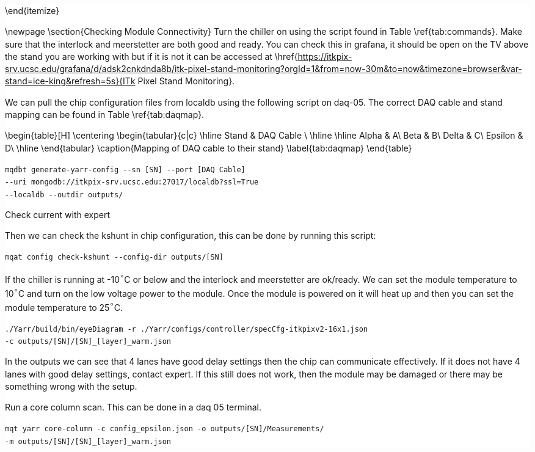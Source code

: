 \end{itemize}

\newpage
\section{Checking Module Connectivity}
Turn the chiller on using the script found in Table \ref{tab:commands}. Make sure that the interlock and meerstetter are both good and ready. You can check this in grafana, it should be open on the TV above the stand you are working with but if it is not it can be accessed at \href{https://itkpix-srv.ucsc.edu/grafana/d/adsk2cnkdnda8b/itk-pixel-stand-monitoring?orgId=1&from=now-30m&to=now&timezone=browser&var-stand=ice-king&refresh=5s}{ITk Pixel Stand Monitoring}. 


We can pull the chip configuration files from localdb using the following script on daq-05. The correct DAQ cable and stand mapping can be found in Table \ref{tab:daqmap}.

\begin{table}[H]
    \centering
    \begin{tabular}{c|c}
        \hline 
        Stand & DAQ Cable \\
        \hline
        \hline
        Alpha & A\\
        Beta & B\\
        Delta & C\\
        Epsilon & D\\
        \hline
    \end{tabular}
    \caption{Mapping of DAQ cable to their stand}
    \label{tab:daqmap}
\end{table}

```
mqdbt generate-yarr-config --sn [SN] --port [DAQ Cable] 
--uri mongodb://itkpix-srv.ucsc.edu:27017/localdb?ssl=True 
--localdb --outdir outputs/
```
Check current with expert

Then we can check the kshunt in chip configuration, this can be done by running this script:
```
mqat config check-kshunt --config-dir outputs/[SN]
```

If the chiller is running at -10$^\circ$C or below and the interlock and meerstetter are ok/ready. We can set the module temperature to 10$^\circ$C and turn on the low voltage power to the module. Once the module is powered on it will heat up and then you can set the module temperature to 25$^\circ$C. 
```
./Yarr/build/bin/eyeDiagram -r ./Yarr/configs/controller/specCfg-itkpixv2-16x1.json 
-c outputs/[SN]/[SN]_[layer]_warm.json
```
In the outputs we can see that 4 lanes have good delay settings then the chip can communicate effectively. If it does not have 4 lanes with good delay settings, contact expert. If this still does not work, then the module may be damaged or there may be something wrong with the setup. 

Run a core column scan. This can be done in a daq 05 terminal. 
```
mqt yarr core-column -c config_epsilon.json -o outputs/[SN]/Measurements/ 
-m outputs/[SN]/[SN]_[layer]_warm.json 
```
